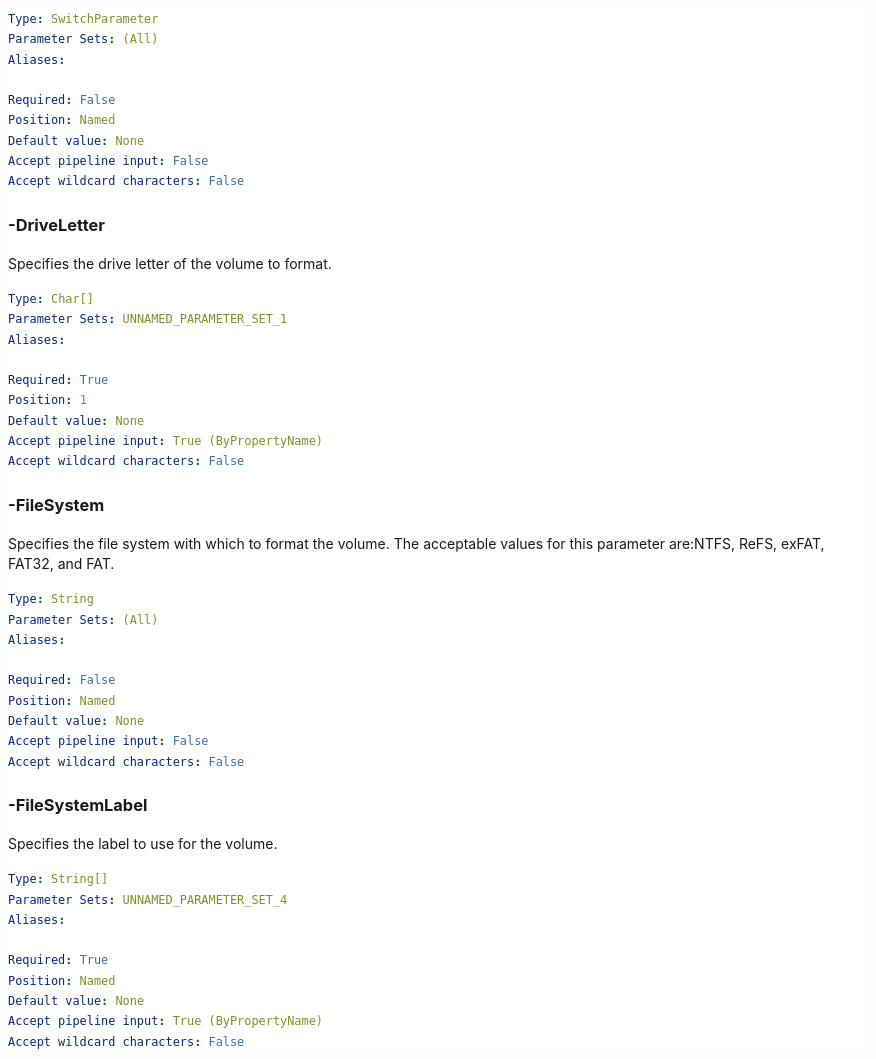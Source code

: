 ```yaml
Type: SwitchParameter
Parameter Sets: (All)
Aliases:

Required: False
Position: Named
Default value: None
Accept pipeline input: False
Accept wildcard characters: False
```

### -DriveLetter
Specifies the drive letter of the volume to format.

```yaml
Type: Char[]
Parameter Sets: UNNAMED_PARAMETER_SET_1
Aliases:

Required: True
Position: 1
Default value: None
Accept pipeline input: True (ByPropertyName)
Accept wildcard characters: False
```

### -FileSystem
Specifies the file system with which to format the volume.
The acceptable values for this parameter are:NTFS, ReFS, exFAT, FAT32, and FAT.

```yaml
Type: String
Parameter Sets: (All)
Aliases:

Required: False
Position: Named
Default value: None
Accept pipeline input: False
Accept wildcard characters: False
```

### -FileSystemLabel
Specifies the label to use for the volume.

```yaml
Type: String[]
Parameter Sets: UNNAMED_PARAMETER_SET_4
Aliases:

Required: True
Position: Named
Default value: None
Accept pipeline input: True (ByPropertyName)
Accept wildcard characters: False
```
